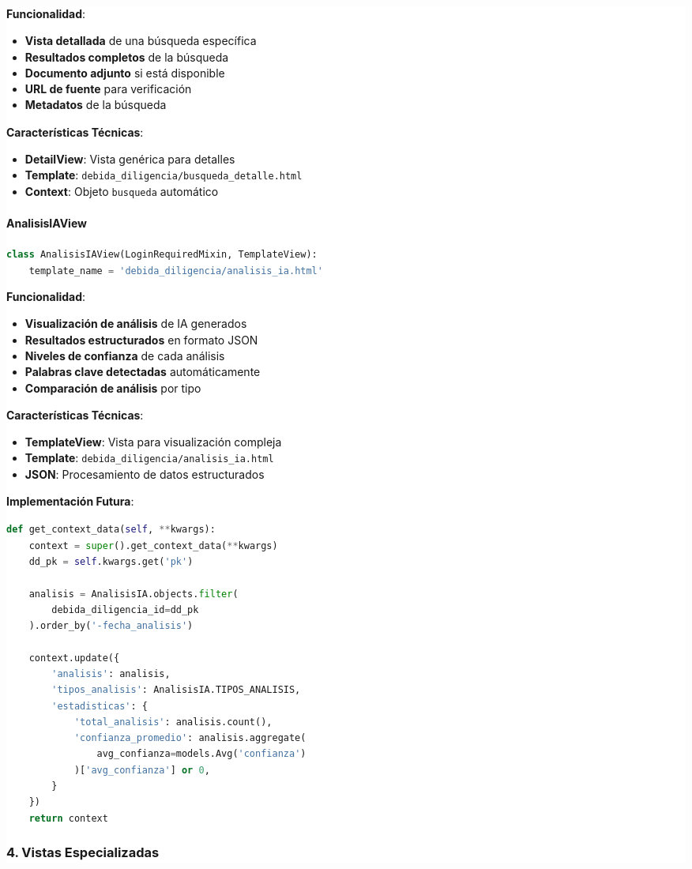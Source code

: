 **Funcionalidad**:
- **Vista detallada** de una búsqueda específica
- **Resultados completos** de la búsqueda
- **Documento adjunto** si está disponible
- **URL de fuente** para verificación
- **Metadatos** de la búsqueda

**Características Técnicas**:
- **DetailView**: Vista genérica para detalles
- **Template**: `debida_diligencia/busqueda_detalle.html`
- **Context**: Objeto `busqueda` automático

#### AnalisisIAView
```python
class AnalisisIAView(LoginRequiredMixin, TemplateView):
    template_name = 'debida_diligencia/analisis_ia.html'
```

**Funcionalidad**:
- **Visualización de análisis** de IA generados
- **Resultados estructurados** en formato JSON
- **Niveles de confianza** de cada análisis
- **Palabras clave detectadas** automáticamente
- **Comparación de análisis** por tipo

**Características Técnicas**:
- **TemplateView**: Vista para visualización compleja
- **Template**: `debida_diligencia/analisis_ia.html`
- **JSON**: Procesamiento de datos estructurados

**Implementación Futura**:
```python
def get_context_data(self, **kwargs):
    context = super().get_context_data(**kwargs)
    dd_pk = self.kwargs.get('pk')
    
    analisis = AnalisisIA.objects.filter(
        debida_diligencia_id=dd_pk
    ).order_by('-fecha_analisis')
    
    context.update({
        'analisis': analisis,
        'tipos_analisis': AnalisisIA.TIPOS_ANALISIS,
        'estadisticas': {
            'total_analisis': analisis.count(),
            'confianza_promedio': analisis.aggregate(
                avg_confianza=models.Avg('confianza')
            )['avg_confianza'] or 0,
        }
    })
    return context
```

### 4. Vistas Especializadas

